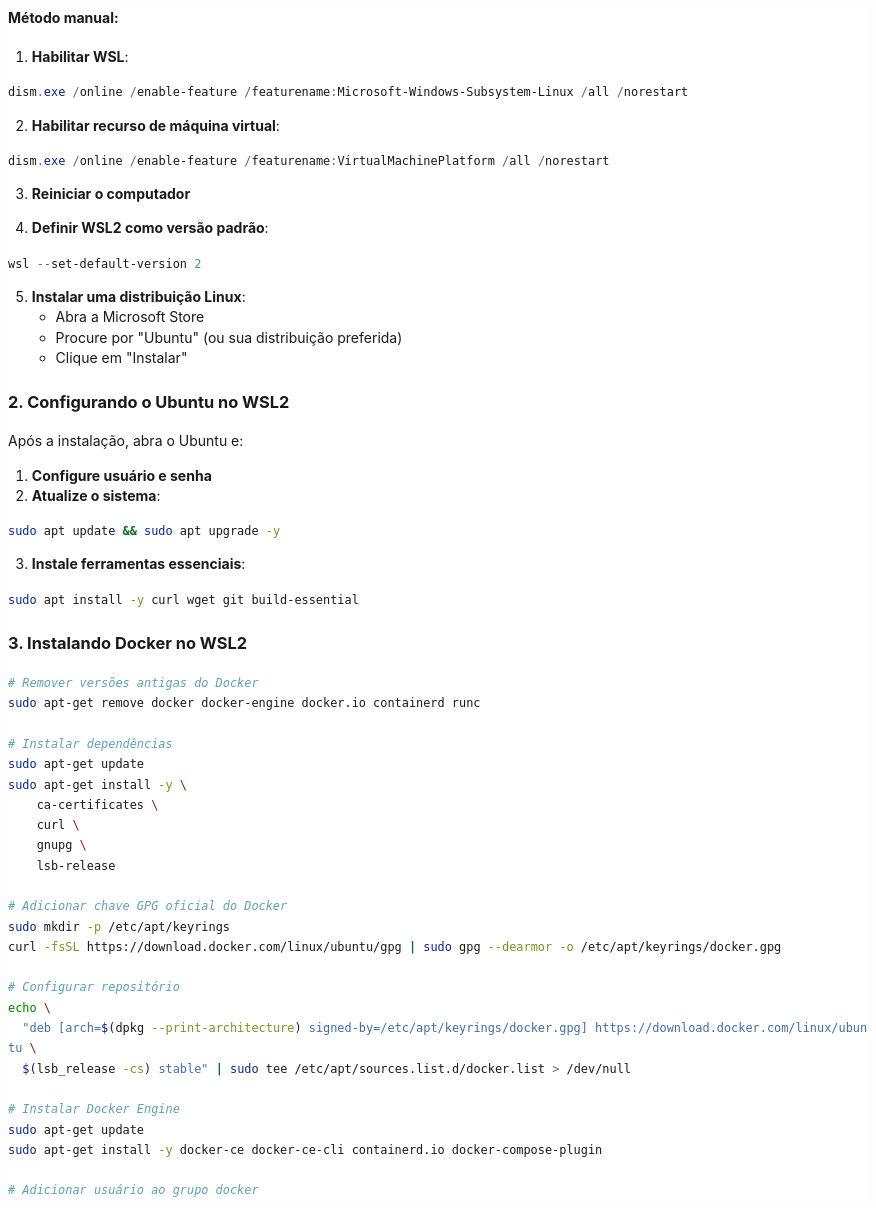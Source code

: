 #### Método manual:

1. **Habilitar WSL**:
```powershell
dism.exe /online /enable-feature /featurename:Microsoft-Windows-Subsystem-Linux /all /norestart
```

2. **Habilitar recurso de máquina virtual**:
```powershell
dism.exe /online /enable-feature /featurename:VirtualMachinePlatform /all /norestart
```

3. **Reiniciar o computador**

4. **Definir WSL2 como versão padrão**:
```powershell
wsl --set-default-version 2
```

5. **Instalar uma distribuição Linux**:
   - Abra a Microsoft Store
   - Procure por "Ubuntu" (ou sua distribuição preferida)
   - Clique em "Instalar"

### 2. Configurando o Ubuntu no WSL2

Após a instalação, abra o Ubuntu e:

1. **Configure usuário e senha**
2. **Atualize o sistema**:
```bash
sudo apt update && sudo apt upgrade -y
```

3. **Instale ferramentas essenciais**:
```bash
sudo apt install -y curl wget git build-essential
```

### 3. Instalando Docker no WSL2

```bash
# Remover versões antigas do Docker
sudo apt-get remove docker docker-engine docker.io containerd runc

# Instalar dependências
sudo apt-get update
sudo apt-get install -y \
    ca-certificates \
    curl \
    gnupg \
    lsb-release

# Adicionar chave GPG oficial do Docker
sudo mkdir -p /etc/apt/keyrings
curl -fsSL https://download.docker.com/linux/ubuntu/gpg | sudo gpg --dearmor -o /etc/apt/keyrings/docker.gpg

# Configurar repositório
echo \
  "deb [arch=$(dpkg --print-architecture) signed-by=/etc/apt/keyrings/docker.gpg] https://download.docker.com/linux/ubuntu \
  $(lsb_release -cs) stable" | sudo tee /etc/apt/sources.list.d/docker.list > /dev/null

# Instalar Docker Engine
sudo apt-get update
sudo apt-get install -y docker-ce docker-ce-cli containerd.io docker-compose-plugin

# Adicionar usuário ao grupo docker
```